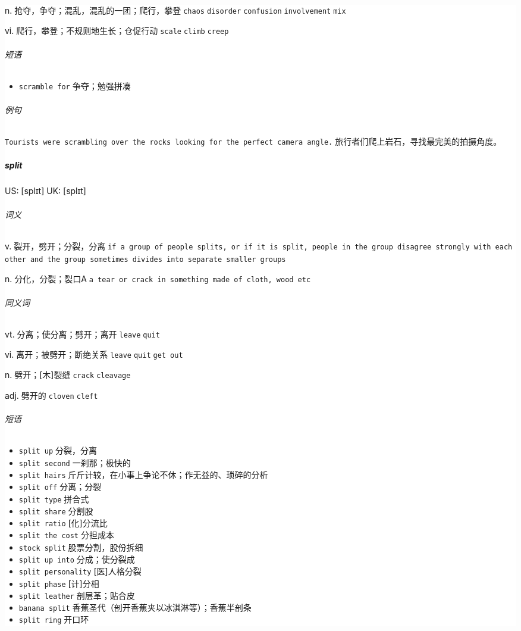 n. 抢夺，争夺；混乱，混乱的一团；爬行，攀登
`chaos` `disorder` `confusion` `involvement` `mix`

vi. 爬行，攀登；不规则地生长；仓促行动
`scale` `climb` `creep`


###### 短语

- `scramble for` 争夺；勉强拼凑

###### 例句

`Tourists were scrambling over the rocks looking for the perfect camera angle.`
旅行者们爬上岩石，寻找最完美的拍摄角度。


##### split

US: [splɪt]
UK: [splɪt]

###### 词义

v. 裂开，劈开；分裂，分离
`if a group of people splits, or if it is split, people in the group disagree strongly with each other and the group sometimes divides into separate smaller groups`

n. 分化，分裂；裂口A
`a tear or crack in something made of cloth, wood etc`

###### 同义词

vt. 分离；使分离；劈开；离开
`leave` `quit`

vi. 离开；被劈开；断绝关系
`leave` `quit` `get out`

n. 劈开；[木]裂缝
`crack` `cleavage`

adj. 劈开的
`cloven` `cleft`


###### 短语

- `split up` 分裂，分离
- `split second` 一刹那；极快的
- `split hairs` 斤斤计较，在小事上争论不休；作无益的、琐碎的分析
- `split off` 分离；分裂
- `split type` 拼合式
- `split share` 分割股
- `split ratio` [化]分流比
- `split the cost` 分担成本
- `stock split` 股票分割，股份拆细
- `split up into` 分成；使分裂成
- `split personality` [医]人格分裂
- `split phase` [计]分相
- `split leather` 剖层革；贴合皮
- `banana split` 香蕉圣代（剖开香蕉夹以冰淇淋等）；香蕉半剖条
- `split ring` 开口环
